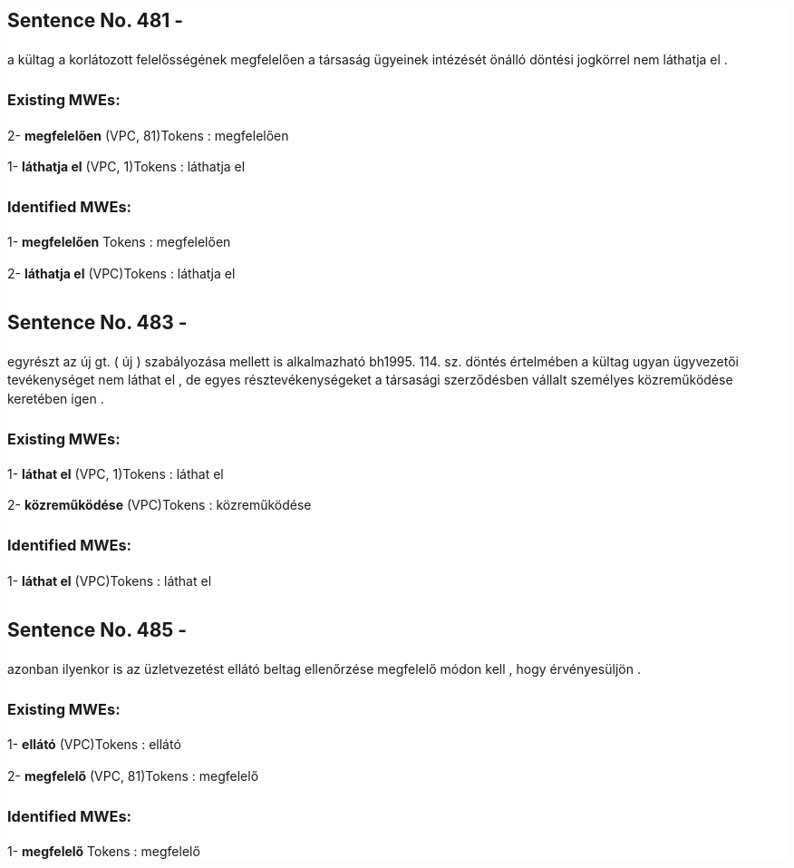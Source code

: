 ## Sentence No. 481 - 
a kültag a korlátozott felelősségének megfelelően a társaság ügyeinek intézését önálló döntési jogkörrel nem láthatja el . 
### Existing MWEs: 
2- **megfelelően** (VPC, 81)Tokens : 
megfelelően

1- **láthatja el** (VPC, 1)Tokens : 
láthatja
el

### Identified MWEs: 
1- **megfelelően** Tokens : 
megfelelően

2- **láthatja el** (VPC)Tokens : 
láthatja
el

## Sentence No. 483 - 
egyrészt az új gt. ( új ) szabályozása mellett is alkalmazható bh1995. 114. sz. döntés értelmében a kültag ugyan ügyvezetői tevékenységet nem láthat el , de egyes résztevékenységeket a társasági szerződésben vállalt személyes közreműködése keretében igen . 
### Existing MWEs: 
1- **láthat el** (VPC, 1)Tokens : 
láthat
el

2- **közreműködése** (VPC)Tokens : 
közreműködése

### Identified MWEs: 
1- **láthat el** (VPC)Tokens : 
láthat
el

## Sentence No. 485 - 
azonban ilyenkor is az üzletvezetést ellátó beltag ellenőrzése megfelelő módon kell , hogy érvényesüljön . 
### Existing MWEs: 
1- **ellátó** (VPC)Tokens : 
ellátó

2- **megfelelő** (VPC, 81)Tokens : 
megfelelő

### Identified MWEs: 
1- **megfelelő** Tokens : 
megfelelő
